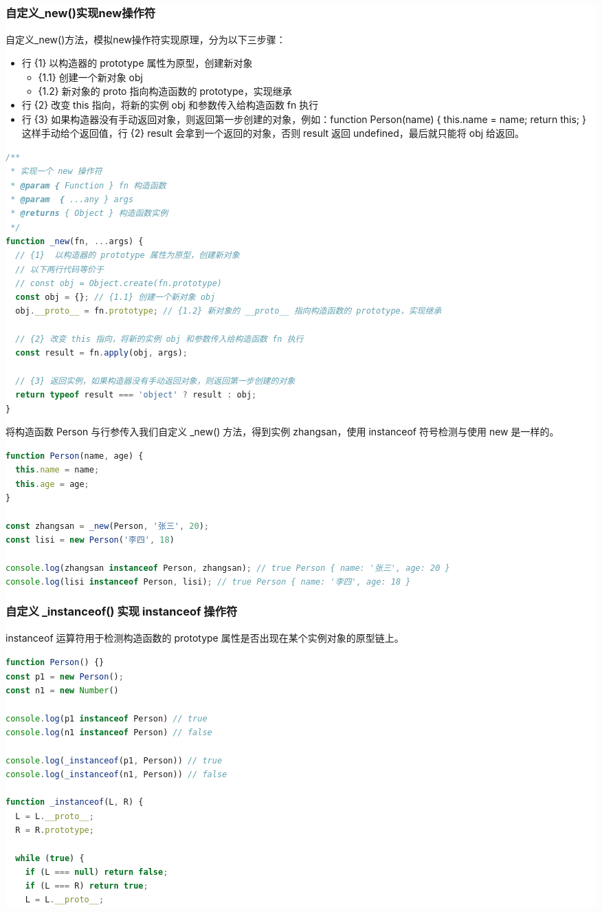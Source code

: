 ### 自定义_new()实现new操作符
自定义_new()方法，模拟new操作符实现原理，分为以下三步骤：
- 行 {1} 以构造器的 prototype 属性为原型，创建新对象
  - {1.1} 创建一个新对象 obj
  - {1.2} 新对象的 proto 指向构造函数的 prototype，实现继承
- 行 {2} 改变 this 指向，将新的实例 obj 和参数传入给构造函数 fn 执行
- 行 {3} 如果构造器没有手动返回对象，则返回第一步创建的对象，例如：function Person(name) { this.name = name; return this; } 这样手动给个返回值，行 {2} result 会拿到一个返回的对象，否则 result 返回 undefined，最后就只能将 obj 给返回。
```js
/**
 * 实现一个 new 操作符
 * @param { Function } fn 构造函数
 * @param  { ...any } args
 * @returns { Object } 构造函数实例
 */
function _new(fn, ...args) {
  // {1}  以构造器的 prototype 属性为原型，创建新对象
  // 以下两行代码等价于
  // const obj = Object.create(fn.prototype)
  const obj = {}; // {1.1} 创建一个新对象 obj
  obj.__proto__ = fn.prototype; // {1.2} 新对象的 __proto__ 指向构造函数的 prototype，实现继承

  // {2} 改变 this 指向，将新的实例 obj 和参数传入给构造函数 fn 执行
  const result = fn.apply(obj, args);

  // {3} 返回实例，如果构造器没有手动返回对象，则返回第一步创建的对象
  return typeof result === 'object' ? result : obj;
}
```
将构造函数 Person 与行参传入我们自定义 _new() 方法，得到实例 zhangsan，使用 instanceof 符号检测与使用 new 是一样的。
```js
function Person(name, age) {
  this.name = name;
  this.age = age;
}

const zhangsan = _new(Person, '张三', 20);
const lisi = new Person('李四', 18)

console.log(zhangsan instanceof Person, zhangsan); // true Person { name: '张三', age: 20 }
console.log(lisi instanceof Person, lisi); // true Person { name: '李四', age: 18 }
```
### 自定义 _instanceof() 实现 instanceof 操作符
instanceof 运算符用于检测构造函数的 prototype 属性是否出现在某个实例对象的原型链上。
```js
function Person() {}
const p1 = new Person();
const n1 = new Number()

console.log(p1 instanceof Person) // true
console.log(n1 instanceof Person) // false

console.log(_instanceof(p1, Person)) // true
console.log(_instanceof(n1, Person)) // false

function _instanceof(L, R) {
  L = L.__proto__;
  R = R.prototype;

  while (true) {
    if (L === null) return false;
    if (L === R) return true;
    L = L.__proto__;
```